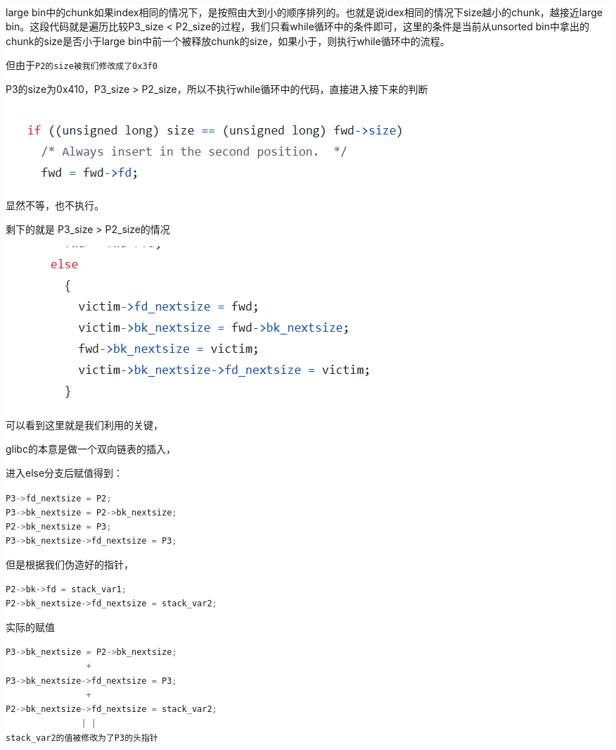 large bin中的chunk如果index相同的情况下，是按照由大到小的顺序排列的。也就是说idex相同的情况下size越小的chunk，越接近large bin。这段代码就是遍历比较P3_size < P2_size的过程，我们只看while循环中的条件即可，这里的条件是当前从unsorted bin中拿出的chunk的size是否小于large bin中前一个被释放chunk的size，如果小于，则执行while循环中的流程。

但由于`P2的size被我们修改成了0x3f0`

P3的size为0x410，P3_size > P2_size，所以不执行while循环中的代码，直接进入接下来的判断

![image-20240718124016027](largebin\images\image-20240718124016027.png)

显然不等，也不执行。

剩下的就是 P3_size > P2_size的情况

![image-20240718124110598](largebin\images\image-20240718124110598.png)

可以看到这里就是我们利用的关键，

glibc的本意是做一个双向链表的插入，

进入else分支后赋值得到：

```c
P3->fd_nextsize = P2;
P3->bk_nextsize = P2->bk_nextsize;
P2->bk_nextsize = P3;
P3->bk_nextsize->fd_nextsize = P3;
```

但是根据我们伪造好的指针，

```c
P2->bk->fd = stack_var1;
P2->bk_nextsize->fd_nextsize = stack_var2;
```

实际的赋值

```c
P3->bk_nextsize = P2->bk_nextsize;
				+
P3->bk_nextsize->fd_nextsize = P3;
                +
P2->bk_nextsize->fd_nextsize = stack_var2;
			   | |
stack_var2的值被修改为了P3的头指针
```
